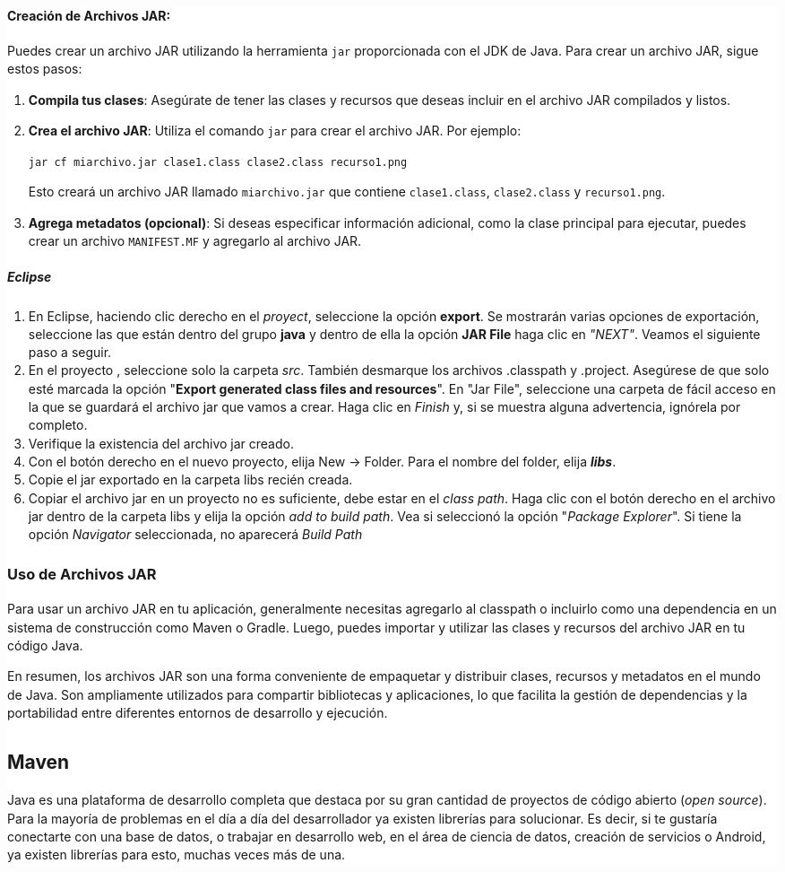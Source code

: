 #### Creación de Archivos JAR:

Puedes crear un archivo JAR utilizando la herramienta `jar` proporcionada con el JDK de Java. Para crear un archivo JAR, sigue estos pasos:

1. **Compila tus clases**: Asegúrate de tener las clases y recursos que deseas incluir en el archivo JAR compilados y listos.
2. **Crea el archivo JAR**: Utiliza el comando `jar` para crear el archivo JAR. Por ejemplo:
   ```sh
   jar cf miarchivo.jar clase1.class clase2.class recurso1.png
   ```

   Esto creará un archivo JAR llamado `miarchivo.jar` que contiene `clase1.class`, `clase2.class` y `recurso1.png`.
3. **Agrega metadatos (opcional)**: Si deseas especificar información adicional, como la clase principal para ejecutar, puedes crear un archivo `MANIFEST.MF` y agregarlo al archivo JAR.


##### Eclipse

1. En Eclipse, haciendo clic derecho en el _proyect_, seleccione la opción **export**. Se mostrarán varias opciones de exportación, seleccione las que están dentro del grupo **java** y dentro de ella la opción **JAR File** haga clic en _"NEXT"_. Veamos el siguiente paso a seguir.
2. En el proyecto , seleccione solo la carpeta _src_. También desmarque los archivos .classpath y .project. Asegúrese de que solo esté marcada la opción "**Export generated class files and resources**". En "Jar File", seleccione una carpeta de fácil acceso en la que se guardará el archivo jar que vamos a crear. Haga clic en _Finish_ y, si se muestra alguna advertencia, ignórela por completo.
3. Verifique la existencia del archivo jar creado.
4. Con el botón derecho en el nuevo proyecto, elija New -> Folder. Para el nombre del folder, elija ***libs***.
5. Copie el jar exportado en la carpeta libs recién creada.
6. Copiar el archivo jar en un proyecto no es suficiente, debe estar en el _class path_. Haga clic con el botón derecho en el archivo jar dentro de la carpeta libs y elija la opción _add to build path_. Vea si seleccionó la opción "_Package Explorer_". Si tiene la opción _Navigator_ seleccionada, no aparecerá _Build Path_


### Uso de Archivos JAR

Para usar un archivo JAR en tu aplicación, generalmente necesitas agregarlo al classpath o incluirlo como una dependencia en un sistema de construcción como Maven o Gradle. Luego, puedes importar y utilizar las clases y recursos del archivo JAR en tu código Java.

En resumen, los archivos JAR son una forma conveniente de empaquetar y distribuir clases, recursos y metadatos en el mundo de Java. Son ampliamente utilizados para compartir bibliotecas y aplicaciones, lo que facilita la gestión de dependencias y la portabilidad entre diferentes entornos de desarrollo y ejecución.


## Maven

Java es una plataforma de desarrollo completa que destaca por su gran cantidad de proyectos de código abierto (_open source_). Para la mayoría de problemas en el día a día del desarrollador ya existen librerías para solucionar. Es decir, si te gustaría conectarte con una base de datos, o trabajar en desarrollo web, en el área de ciencia de datos, creación de servicios o Android, ya existen librerías para esto, muchas veces más de una.
